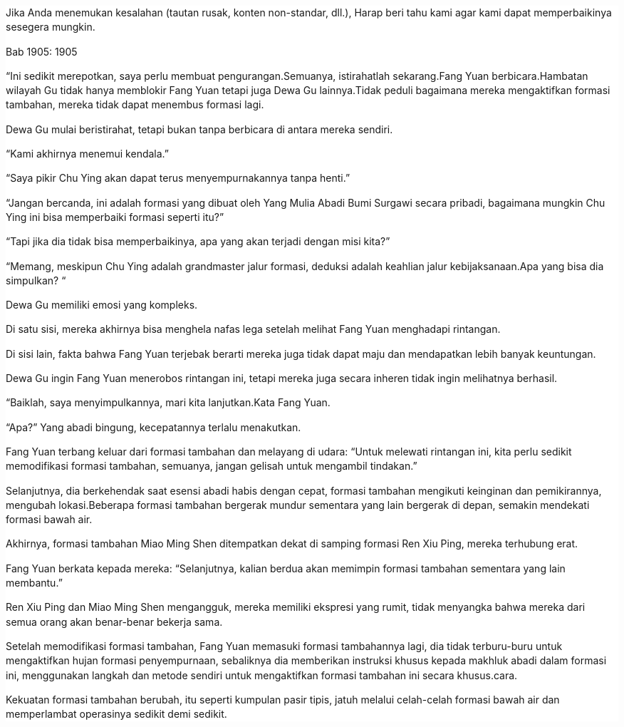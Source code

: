 Jika Anda menemukan kesalahan (tautan rusak, konten non-standar, dll.), Harap beri tahu kami agar kami dapat memperbaikinya sesegera mungkin.

Bab 1905: 1905

“Ini sedikit merepotkan, saya perlu membuat pengurangan.Semuanya, istirahatlah sekarang.Fang Yuan berbicara.Hambatan wilayah Gu tidak hanya memblokir Fang Yuan tetapi juga Dewa Gu lainnya.Tidak peduli bagaimana mereka mengaktifkan formasi tambahan, mereka tidak dapat menembus formasi lagi.

Dewa Gu mulai beristirahat, tetapi bukan tanpa berbicara di antara mereka sendiri.

“Kami akhirnya menemui kendala.”

“Saya pikir Chu Ying akan dapat terus menyempurnakannya tanpa henti.”

“Jangan bercanda, ini adalah formasi yang dibuat oleh Yang Mulia Abadi Bumi Surgawi secara pribadi, bagaimana mungkin Chu Ying ini bisa memperbaiki formasi seperti itu?”

“Tapi jika dia tidak bisa memperbaikinya, apa yang akan terjadi dengan misi kita?”

“Memang, meskipun Chu Ying adalah grandmaster jalur formasi, deduksi adalah keahlian jalur kebijaksanaan.Apa yang bisa dia simpulkan? “

Dewa Gu memiliki emosi yang kompleks.

Di satu sisi, mereka akhirnya bisa menghela nafas lega setelah melihat Fang Yuan menghadapi rintangan.

Di sisi lain, fakta bahwa Fang Yuan terjebak berarti mereka juga tidak dapat maju dan mendapatkan lebih banyak keuntungan.

Dewa Gu ingin Fang Yuan menerobos rintangan ini, tetapi mereka juga secara inheren tidak ingin melihatnya berhasil.

“Baiklah, saya menyimpulkannya, mari kita lanjutkan.Kata Fang Yuan.

“Apa?” Yang abadi bingung, kecepatannya terlalu menakutkan.

Fang Yuan terbang keluar dari formasi tambahan dan melayang di udara: “Untuk melewati rintangan ini, kita perlu sedikit memodifikasi formasi tambahan, semuanya, jangan gelisah untuk mengambil tindakan.”

Selanjutnya, dia berkehendak saat esensi abadi habis dengan cepat, formasi tambahan mengikuti keinginan dan pemikirannya, mengubah lokasi.Beberapa formasi tambahan bergerak mundur sementara yang lain bergerak di depan, semakin mendekati formasi bawah air.

Akhirnya, formasi tambahan Miao Ming Shen ditempatkan dekat di samping formasi Ren Xiu Ping, mereka terhubung erat.

Fang Yuan berkata kepada mereka: “Selanjutnya, kalian berdua akan memimpin formasi tambahan sementara yang lain membantu.”

Ren Xiu Ping dan Miao Ming Shen mengangguk, mereka memiliki ekspresi yang rumit, tidak menyangka bahwa mereka dari semua orang akan benar-benar bekerja sama.

Setelah memodifikasi formasi tambahan, Fang Yuan memasuki formasi tambahannya lagi, dia tidak terburu-buru untuk mengaktifkan hujan formasi penyempurnaan, sebaliknya dia memberikan instruksi khusus kepada makhluk abadi dalam formasi ini, menggunakan langkah dan metode sendiri untuk mengaktifkan formasi tambahan ini secara khusus.cara.

Kekuatan formasi tambahan berubah, itu seperti kumpulan pasir tipis, jatuh melalui celah-celah formasi bawah air dan memperlambat operasinya sedikit demi sedikit.
